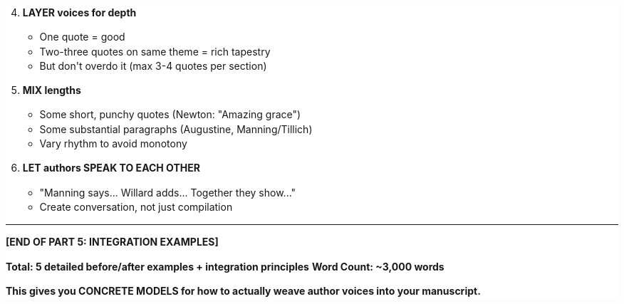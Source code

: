 4. **LAYER voices for depth**
   - One quote = good
   - Two-three quotes on same theme = rich tapestry
   - But don't overdo it (max 3-4 quotes per section)

5. **MIX lengths**
   - Some short, punchy quotes (Newton: "Amazing grace")
   - Some substantial paragraphs (Augustine, Manning/Tillich)
   - Vary rhythm to avoid monotony

6. **LET authors SPEAK TO EACH OTHER**
   - "Manning says... Willard adds... Together they show..."
   - Create conversation, not just compilation

---

**[END OF PART 5: INTEGRATION EXAMPLES]**

**Total: 5 detailed before/after examples + integration principles**
**Word Count: ~3,000 words**

**This gives you CONCRETE MODELS for how to actually weave author voices into your manuscript.**
